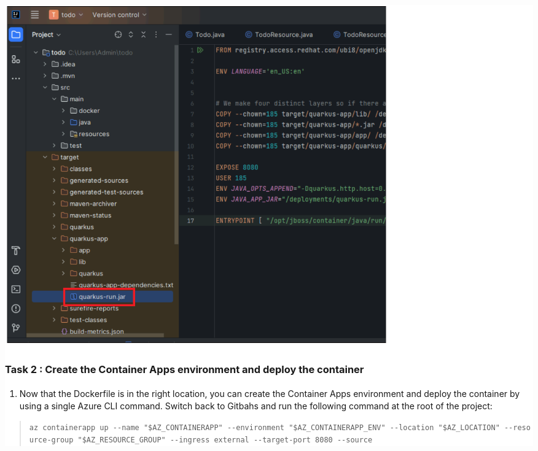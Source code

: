 <img src="./media/image52.png" style="width:6.5in;height:5.78333in" />

### Task 2 : Create the Container Apps environment and deploy the container

1.  Now that the Dockerfile is in the right location, you can create the
    Container Apps environment and deploy the container by using a
    single Azure CLI command. Switch back to Gitbahs and run the
    following command at the root of the project:

>```copy
>az containerapp up --name "$AZ_CONTAINERAPP" --environment "$AZ_CONTAINERAPP_ENV" --location "$AZ_LOCATION" --resource-group "$AZ_RESOURCE_GROUP" --ingress external --target-port 8080 --source 
>
